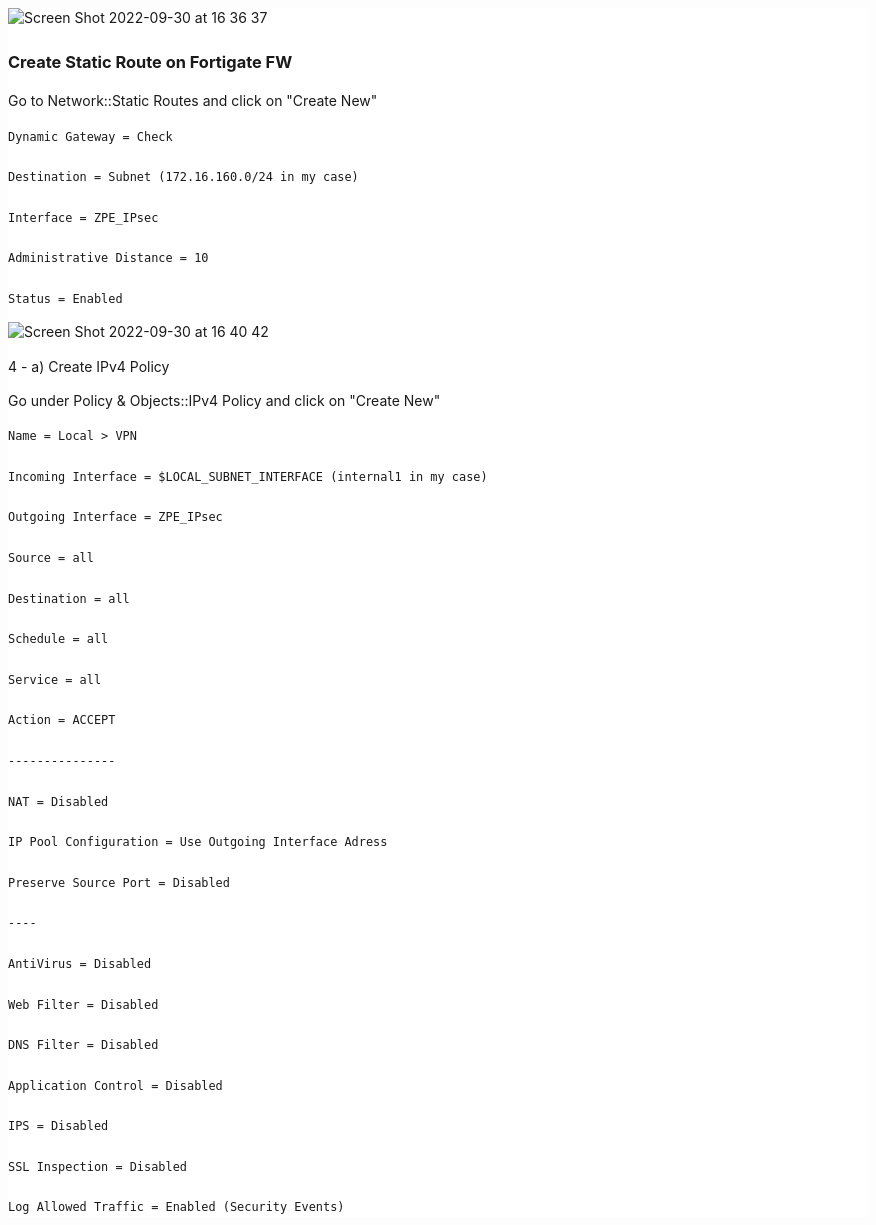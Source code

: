 <img width="642" alt="Screen Shot 2022-09-30 at 16 36 37" src="https://user-images.githubusercontent.com/103506681/193281739-f1508862-d737-4911-a2a5-63fcd58e4645.png">

### Create Static Route on Fortigate FW

Go to Network::Static Routes and click on "Create New"
    
    Dynamic Gateway = Check
    
    Destination = Subnet (172.16.160.0/24 in my case)
    
    Interface = ZPE_IPsec
    
    Administrative Distance = 10
    
    Status = Enabled
    
<img width="645" alt="Screen Shot 2022-09-30 at 16 40 42" src="https://user-images.githubusercontent.com/103506681/193282518-c622b075-40f2-40fd-8b91-6c2d0669f039.png">

4 - 
a)  Create IPv4 Policy

Go under Policy & Objects::IPv4 Policy and click on "Create New"

    Name = Local > VPN
    
    Incoming Interface = $LOCAL_SUBNET_INTERFACE (internal1 in my case)
    
    Outgoing Interface = ZPE_IPsec
    
    Source = all
    
    Destination = all
    
    Schedule = all
    
    Service = all
    
    Action = ACCEPT
    
    ---------------
    
    NAT = Disabled
    
    IP Pool Configuration = Use Outgoing Interface Adress
    
    Preserve Source Port = Disabled
    
    ----
    
    AntiVirus = Disabled
    
    Web Filter = Disabled
    
    DNS Filter = Disabled
    
    Application Control = Disabled
    
    IPS = Disabled
    
    SSL Inspection = Disabled
    
    Log Allowed Traffic = Enabled (Security Events)
    